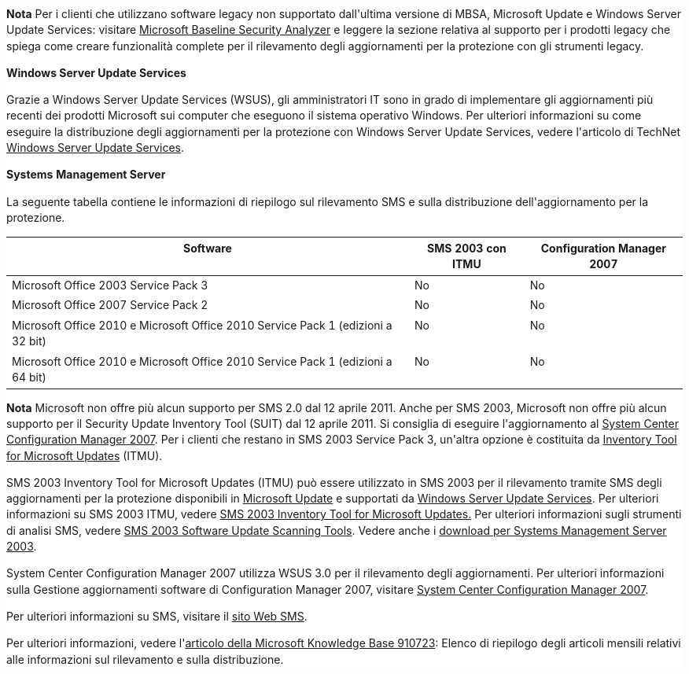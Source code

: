 **Nota** Per i clienti che utilizzano software legacy non supportato dall'ultima versione di MBSA, Microsoft Update e Windows Server Update Services: visitare [Microsoft Baseline Security Analyzer](http://technet.microsoft.com/security/cc184924) e leggere la sezione relativa al supporto per i prodotti legacy che spiega come creare funzionalità complete per il rilevamento degli aggiornamenti per la protezione con gli strumenti legacy.

**Windows Server Update Services**

Grazie a Windows Server Update Services (WSUS), gli amministratori IT sono in grado di implementare gli aggiornamenti più recenti dei prodotti Microsoft sui computer che eseguono il sistema operativo Windows. Per ulteriori informazioni su come eseguire la distribuzione degli aggiornamenti per la protezione con Windows Server Update Services, vedere l'articolo di TechNet [Windows Server Update Services](http://technet.microsoft.com/en-us/wsus/default.aspx).

**Systems** **Management Server**

La seguente tabella contiene le informazioni di riepilogo sul rilevamento SMS e sulla distribuzione dell'aggiornamento per la protezione.

| Software                                                                         | SMS 2003 con ITMU | Configuration Manager 2007 |
|----------------------------------------------------------------------------------|-------------------|----------------------------|
| Microsoft Office 2003 Service Pack 3                                             | No                | No                         |
| Microsoft Office 2007 Service Pack 2                                             | No                | No                         |
| Microsoft Office 2010 e Microsoft Office 2010 Service Pack 1 (edizioni a 32 bit) | No                | No                         |
| Microsoft Office 2010 e Microsoft Office 2010 Service Pack 1 (edizioni a 64 bit) | No                | No                         |

**Nota** Microsoft non offre più alcun supporto per SMS 2.0 dal 12 aprile 2011. Anche per SMS 2003, Microsoft non offre più alcun supporto per il Security Update Inventory Tool (SUIT) dal 12 aprile 2011. Si consiglia di eseguire l'aggiornamento al [System Center Configuration Manager 2007](http://technet.microsoft.com/en-us/library/bb735860.aspx). Per i clienti che restano in SMS 2003 Service Pack 3, un'altra opzione è costituita da [Inventory Tool for Microsoft Updates](http://technet.microsoft.com/en-us/sms/bb676783.aspx) (ITMU).

SMS 2003 Inventory Tool for Microsoft Updates (ITMU) può essere utilizzato in SMS 2003 per il rilevamento tramite SMS degli aggiornamenti per la protezione disponibili in [Microsoft Update](http://go.microsoft.com/fwlink/?linkid=40747) e supportati da [Windows Server Update Services](http://go.microsoft.com/fwlink/?linkid=50120). Per ulteriori informazioni su SMS 2003 ITMU, vedere [SMS 2003 Inventory Tool for Microsoft Updates.](http://technet.microsoft.com/en-us/sms/bb676783.aspx) Per ulteriori informazioni sugli strumenti di analisi SMS, vedere [SMS 2003 Software Update Scanning Tools](http://technet.microsoft.com/en-us/sms/bb676786.aspx). Vedere anche i [download per Systems Management Server 2003](http://technet.microsoft.com/en-us/sms/bb676766.aspx).

System Center Configuration Manager 2007 utilizza WSUS 3.0 per il rilevamento degli aggiornamenti. Per ulteriori informazioni sulla Gestione aggiornamenti software di Configuration Manager 2007, visitare [System Center Configuration Manager 2007](http://technet.microsoft.com/en-us/library/bb735860.aspx).

Per ulteriori informazioni su SMS, visitare il [sito Web SMS](http://go.microsoft.com/fwlink/?linkid=21158).

Per ulteriori informazioni, vedere l'[articolo della Microsoft Knowledge Base 910723](http://support.microsoft.com/kb/910723): Elenco di riepilogo degli articoli mensili relativi alle informazioni sul rilevamento e sulla distribuzione.
